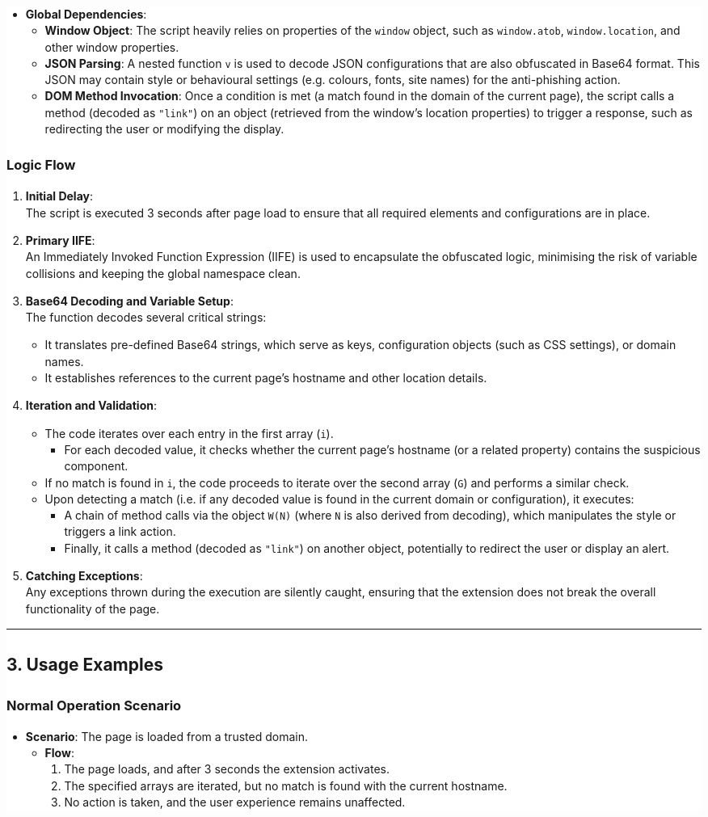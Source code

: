 - **Global Dependencies**:  
  - **Window Object**: The script heavily relies on properties of the `window` object, such as `window.atob`, `window.location`, and other window properties.
  - **JSON Parsing**: A nested function `v` is used to decode JSON configurations that are also obfuscated in Base64 format. This JSON may contain style or behavioural settings (e.g. colours, fonts, site names) for the anti-phishing action.
  - **DOM Method Invocation**: Once a condition is met (a match found in the domain of the current page), the script calls a method (decoded as `"link"`) on an object (retrieved from the window’s location properties) to trigger a response, such as redirecting the user or modifying the display.

### Logic Flow

1. **Initial Delay**:  
   The script is executed 3 seconds after page load to ensure that all required elements and configurations are in place.

2. **Primary IIFE**:  
   An Immediately Invoked Function Expression (IIFE) is used to encapsulate the obfuscated logic, minimising the risk of variable collisions and keeping the global namespace clean.

3. **Base64 Decoding and Variable Setup**:  
   The function decodes several critical strings:
   - It translates pre-defined Base64 strings, which serve as keys, configuration objects (such as CSS settings), or domain names.
   - It establishes references to the current page’s hostname and other location details.

4. **Iteration and Validation**:  
   - The code iterates over each entry in the first array (`i`).  
     - For each decoded value, it checks whether the current page’s hostname (or a related property) contains the suspicious component.
   - If no match is found in `i`, the code proceeds to iterate over the second array (`G`) and performs a similar check.
   - Upon detecting a match (i.e. if any decoded value is found in the current domain or configuration), it executes:
     - A chain of method calls via the object `W(N)` (where `N` is also derived from decoding), which manipulates the style or triggers a link action.  
     - Finally, it calls a method (decoded as `"link"`) on another object, potentially to redirect the user or display an alert.

5. **Catching Exceptions**:  
   Any exceptions thrown during the execution are silently caught, ensuring that the extension does not break the overall functionality of the page.

---

## 3. Usage Examples

### Normal Operation Scenario

- **Scenario**: The page is loaded from a trusted domain.
  - **Flow**:  
    1. The page loads, and after 3 seconds the extension activates.
    2. The specified arrays are iterated, but no match is found with the current hostname.
    3. No action is taken, and the user experience remains unaffected.
